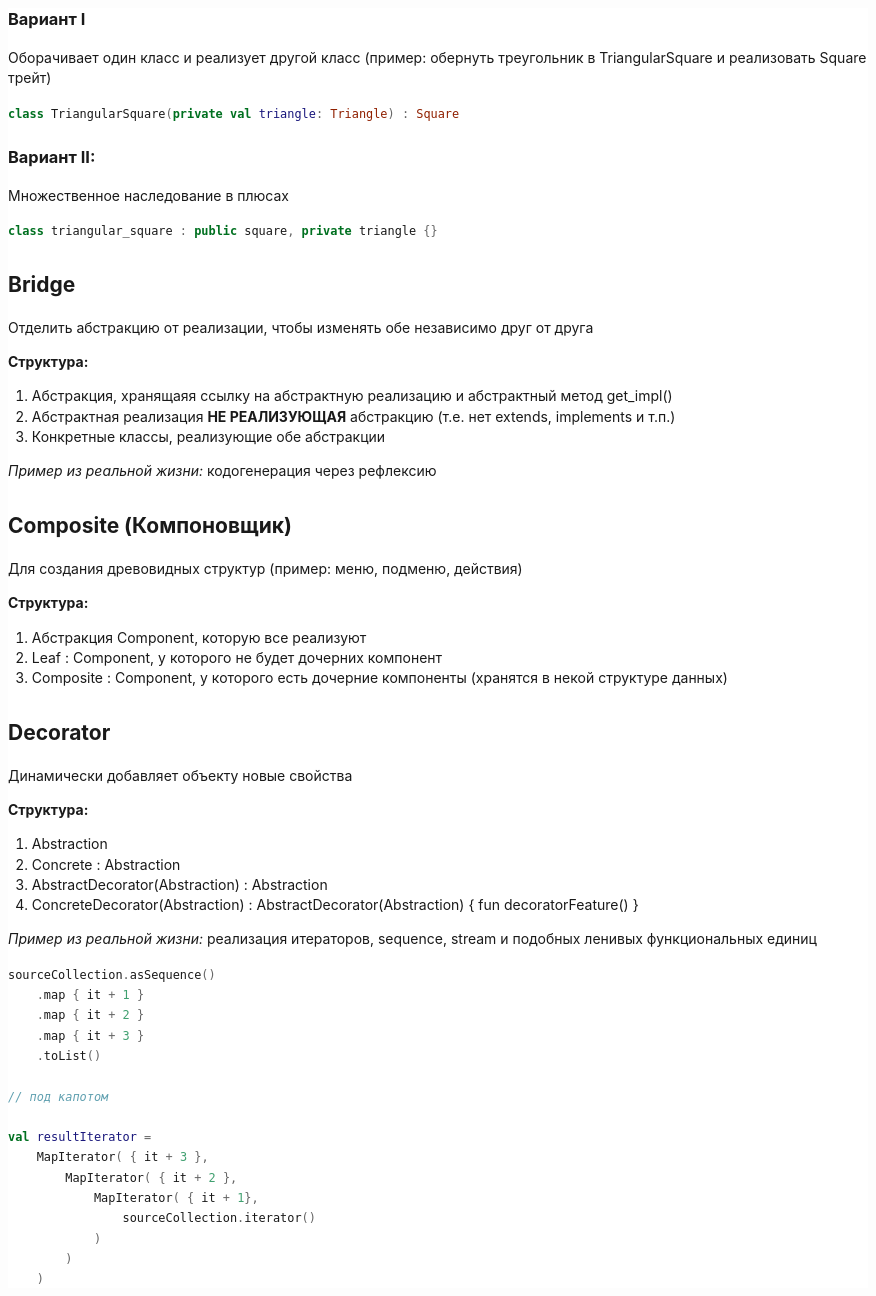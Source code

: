 ### Вариант I
Оборачивает один класс и реализует другой класс (пример: обернуть треугольник в TriangularSquare и реализовать Square трейт)

```Kotlin
class TriangularSquare(private val triangle: Triangle) : Square
```

### Вариант II:
Множественное наследование в плюсах

```C++
class triangular_square : public square, private triangle {}
```

## Bridge

Отделить абстракцию от реализации, чтобы изменять обе независимо друг от друга

**Структура:**

1. Абстракция, хранящаяя ссылку на абстрактную реализацию и абстрактный метод get_impl()
2. Абстрактная реализация **НЕ РЕАЛИЗУЮЩАЯ** абстракцию (т.е. нет extends, implements и т.п.)
3. Конкретные классы, реализующие обе абстракции

*Пример из реальной жизни:* кодогенерация через рефлексию

## Composite (Компоновщик)

Для создания древовидных структур (пример: меню, подменю, действия)

**Структура:**

1. Абстракция Component, которую все реализуют
2. Leaf : Component, у которого не будет дочерних компонент
3. Composite : Component, у которого есть дочерние компоненты (хранятся в некой структуре данных)

## Decorator

Динамически добавляет объекту новые свойства

**Структура:**

1. Abstraction
2. Concrete : Abstraction
3. AbstractDecorator(Abstraction) : Abstraction
4. ConcreteDecorator(Abstraction) : AbstractDecorator(Abstraction) { fun decoratorFeature() }

*Пример из реальной жизни:* реализация итераторов, sequence, stream и подобных ленивых функциональных единиц

```Kotlin
sourceCollection.asSequence()
    .map { it + 1 }
    .map { it + 2 }
    .map { it + 3 }
    .toList()

// под капотом

val resultIterator = 
    MapIterator( { it + 3 }, 
        MapIterator( { it + 2 }, 
            MapIterator( { it + 1}, 
                sourceCollection.iterator()
            )
        )
    )
```